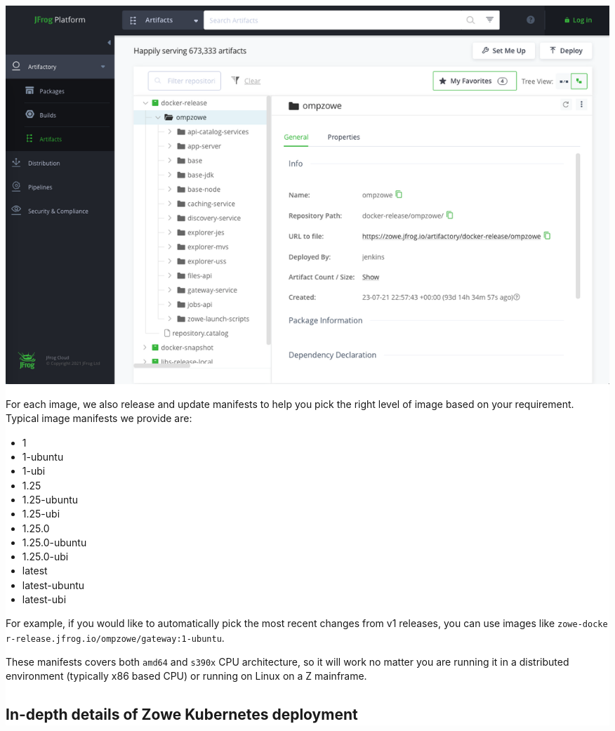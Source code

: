 ![zowe-registry](images/zowe-registry.png)

For each image, we also release and update manifests to help you pick the right level of image based on your requirement. Typical image manifests we provide are:

- 1
- 1-ubuntu
- 1-ubi
- 1.25
- 1.25-ubuntu
- 1.25-ubi
- 1.25.0
- 1.25.0-ubuntu
- 1.25.0-ubi
- latest
- latest-ubuntu
- latest-ubi

For example, if you would like to automatically pick the most recent changes from v1 releases, you can use images like `zowe-docker-release.jfrog.io/ompzowe/gateway:1-ubuntu`.

These manifests covers both `amd64` and `s390x` CPU architecture, so it will work no matter you are running it in a distributed environment (typically x86 based CPU) or running on Linux on a Z mainframe.

## In-depth details of Zowe Kubernetes deployment
